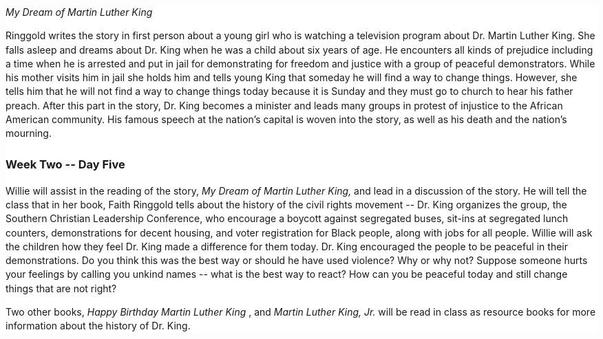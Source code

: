<p>
  <i>
   My Dream of Martin Luther King
  </i>
 </p>
 <p>
  <i>
   <b>
   </b>
  </i>
 </p>
 <p>
  Ringgold writes the story in first person about a young girl who is watching a television program about Dr. Martin Luther King. She falls asleep and dreams about Dr. King when he was a child about six years of age. He encounters all kinds of prejudice including a time when he is arrested and put in jail for demonstrating for freedom and justice with a group of peaceful demonstrators. While his mother visits him in jail she holds him and tells young King that someday he will find a way to change things. However, she tells him that he will not find a way to change things today because it is Sunday and they must go to church to hear his father preach. After this part in the story, Dr. King becomes a minister and leads many groups in protest of injustice to the African American community. His famous speech at the nation’s capital is woven into the story, as well as his death and the nation’s mourning.
 </p>

<h3>
  Week Two -- Day Five
 </h3>
 <p>
  Willie will assist in the reading of the story,
  <i>
   My Dream of Martin Luther King,
  </i>
  and lead in a discussion of the story. He will tell the class that in her book, Faith Ringgold tells about the history of the civil rights movement -- Dr. King organizes the group, the Southern Christian Leadership Conference, who encourage a boycott against segregated buses, sit-ins at segregated lunch counters, demonstrations for decent housing, and voter registration for Black people, along with jobs for all people. Willie will ask the children how they feel Dr. King made a difference for them today. Dr. King encouraged the people to be peaceful in their demonstrations. Do you think this was the best way or should he have used violence? Why or why not? Suppose someone hurts your feelings by calling you unkind names -- what is the best way to react? How can you be peaceful today and still change things that are not right?
 </p>
<p>
  Two other books,
  <i>
   Happy Birthday Martin Luther King
  </i>
  , and
  <i>
   Martin Luther King, Jr.
  </i>
  will be read in class as resource books for more information about the history of Dr. King.
 </p>
